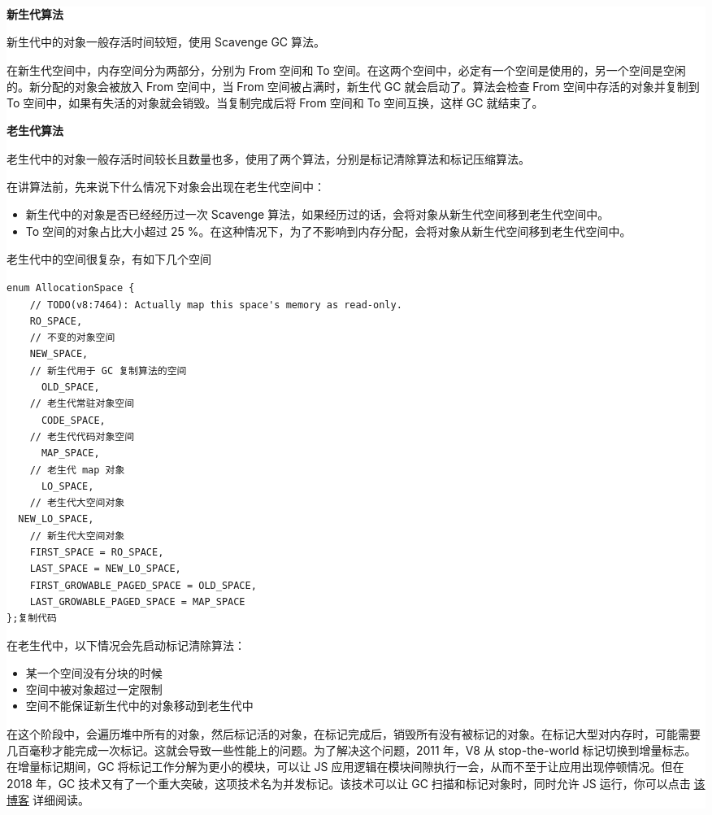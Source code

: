 **新生代算法**

新生代中的对象一般存活时间较短，使用 Scavenge GC 算法。

在新生代空间中，内存空间分为两部分，分别为 From 空间和 To 空间。在这两个空间中，必定有一个空间是使用的，另一个空间是空闲的。新分配的对象会被放入 From 空间中，当 From 空间被占满时，新生代 GC 就会启动了。算法会检查 From 空间中存活的对象并复制到 To 空间中，如果有失活的对象就会销毁。当复制完成后将 From 空间和 To 空间互换，这样 GC 就结束了。

**老生代算法**

老生代中的对象一般存活时间较长且数量也多，使用了两个算法，分别是标记清除算法和标记压缩算法。

在讲算法前，先来说下什么情况下对象会出现在老生代空间中：

- 新生代中的对象是否已经经历过一次 Scavenge 算法，如果经历过的话，会将对象从新生代空间移到老生代空间中。
- To 空间的对象占比大小超过 25 %。在这种情况下，为了不影响到内存分配，会将对象从新生代空间移到老生代空间中。

老生代中的空间很复杂，有如下几个空间









```
enum AllocationSpace {
    // TODO(v8:7464): Actually map this space's memory as read-only.
    RO_SPACE,   
    // 不变的对象空间
    NEW_SPACE,  
    // 新生代用于 GC 复制算法的空间
      OLD_SPACE,  
    // 老生代常驻对象空间
      CODE_SPACE, 
    // 老生代代码对象空间
      MAP_SPACE,  
    // 老生代 map 对象
      LO_SPACE,   
    // 老生代大空间对象
  NEW_LO_SPACE, 
    // 新生代大空间对象
    FIRST_SPACE = RO_SPACE,
    LAST_SPACE = NEW_LO_SPACE,
    FIRST_GROWABLE_PAGED_SPACE = OLD_SPACE,
    LAST_GROWABLE_PAGED_SPACE = MAP_SPACE
};复制代码
```

在老生代中，以下情况会先启动标记清除算法：

- 某一个空间没有分块的时候
- 空间中被对象超过一定限制
- 空间不能保证新生代中的对象移动到老生代中

在这个阶段中，会遍历堆中所有的对象，然后标记活的对象，在标记完成后，销毁所有没有被标记的对象。在标记大型对内存时，可能需要几百毫秒才能完成一次标记。这就会导致一些性能上的问题。为了解决这个问题，2011 年，V8 从 stop-the-world 标记切换到增量标志。在增量标记期间，GC 将标记工作分解为更小的模块，可以让 JS 应用逻辑在模块间隙执行一会，从而不至于让应用出现停顿情况。但在 2018 年，GC 技术又有了一个重大突破，这项技术名为并发标记。该技术可以让 GC 扫描和标记对象时，同时允许 JS 运行，你可以点击 [该博客](https://link.juejin.im/?target=https%3A%2F%2Fv8project.blogspot.com%2F2018%2F06%2Fconcurrent-marking.html) 详细阅读。
